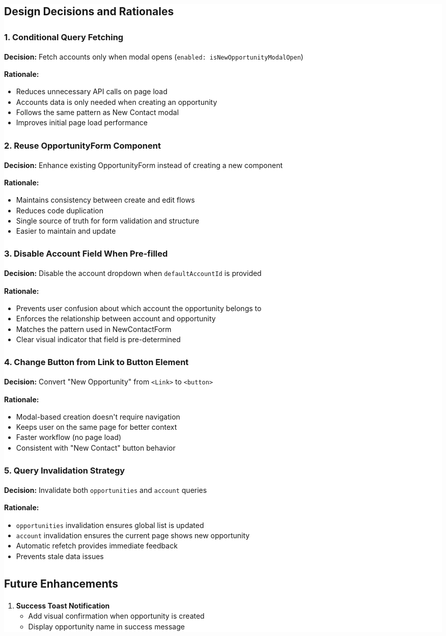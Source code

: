 ## Design Decisions and Rationales

### 1. Conditional Query Fetching
**Decision:** Fetch accounts only when modal opens (`enabled: isNewOpportunityModalOpen`)

**Rationale:** 
- Reduces unnecessary API calls on page load
- Accounts data is only needed when creating an opportunity
- Follows the same pattern as New Contact modal
- Improves initial page load performance

### 2. Reuse OpportunityForm Component
**Decision:** Enhance existing OpportunityForm instead of creating a new component

**Rationale:**
- Maintains consistency between create and edit flows
- Reduces code duplication
- Single source of truth for form validation and structure
- Easier to maintain and update

### 3. Disable Account Field When Pre-filled
**Decision:** Disable the account dropdown when `defaultAccountId` is provided

**Rationale:**
- Prevents user confusion about which account the opportunity belongs to
- Enforces the relationship between account and opportunity
- Matches the pattern used in NewContactForm
- Clear visual indicator that field is pre-determined

### 4. Change Button from Link to Button Element
**Decision:** Convert "New Opportunity" from `<Link>` to `<button>`

**Rationale:**
- Modal-based creation doesn't require navigation
- Keeps user on the same page for better context
- Faster workflow (no page load)
- Consistent with "New Contact" button behavior

### 5. Query Invalidation Strategy
**Decision:** Invalidate both `opportunities` and `account` queries

**Rationale:**
- `opportunities` invalidation ensures global list is updated
- `account` invalidation ensures the current page shows new opportunity
- Automatic refetch provides immediate feedback
- Prevents stale data issues

## Future Enhancements

1. **Success Toast Notification**
   - Add visual confirmation when opportunity is created
   - Display opportunity name in success message
